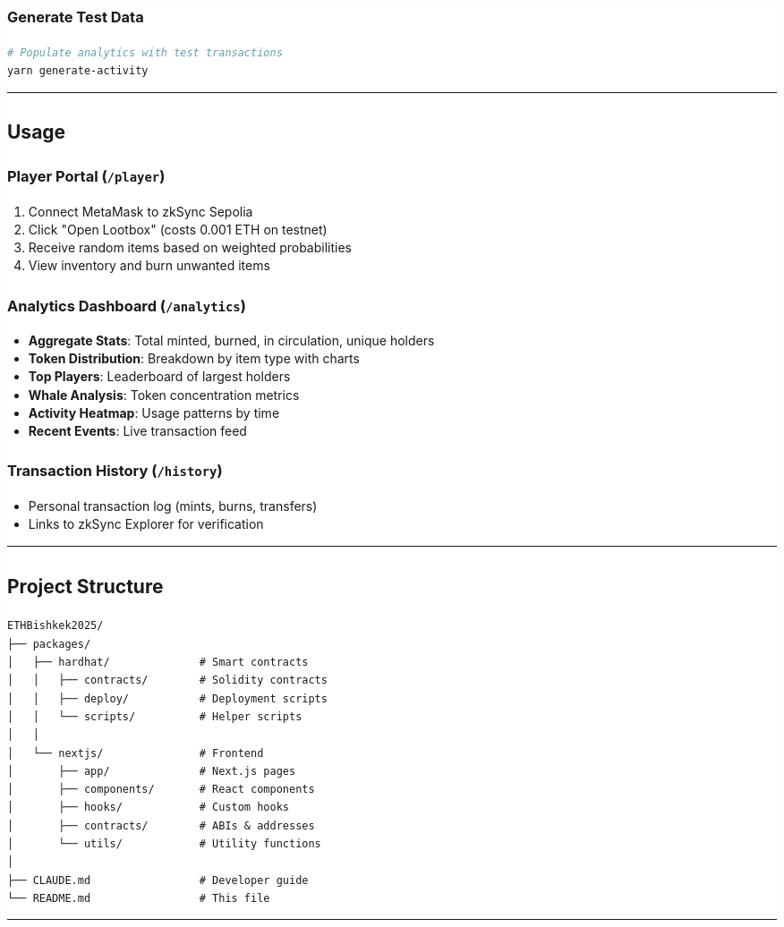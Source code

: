 ### Generate Test Data

```bash
# Populate analytics with test transactions
yarn generate-activity
```

---

## Usage

### Player Portal (`/player`)
1. Connect MetaMask to zkSync Sepolia
2. Click "Open Lootbox" (costs 0.001 ETH on testnet)
3. Receive random items based on weighted probabilities
4. View inventory and burn unwanted items

### Analytics Dashboard (`/analytics`)
- **Aggregate Stats**: Total minted, burned, in circulation, unique holders
- **Token Distribution**: Breakdown by item type with charts
- **Top Players**: Leaderboard of largest holders
- **Whale Analysis**: Token concentration metrics
- **Activity Heatmap**: Usage patterns by time
- **Recent Events**: Live transaction feed

### Transaction History (`/history`)
- Personal transaction log (mints, burns, transfers)
- Links to zkSync Explorer for verification

---

## Project Structure

```
ETHBishkek2025/
├── packages/
│   ├── hardhat/              # Smart contracts
│   │   ├── contracts/        # Solidity contracts
│   │   ├── deploy/           # Deployment scripts
│   │   └── scripts/          # Helper scripts
│   │
│   └── nextjs/               # Frontend
│       ├── app/              # Next.js pages
│       ├── components/       # React components
│       ├── hooks/            # Custom hooks
│       ├── contracts/        # ABIs & addresses
│       └── utils/            # Utility functions
│
├── CLAUDE.md                 # Developer guide
└── README.md                 # This file
```

---